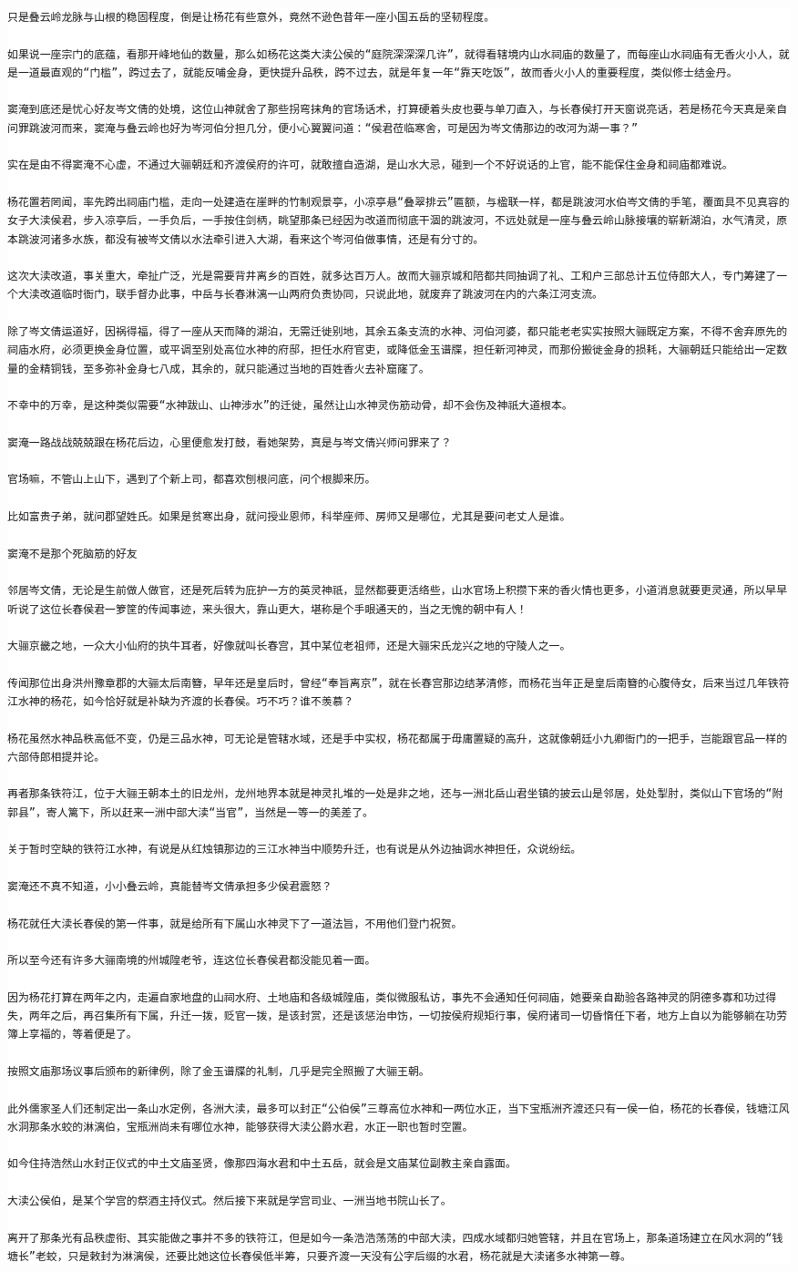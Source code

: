     只是叠云岭龙脉与山根的稳固程度，倒是让杨花有些意外，竟然不逊色昔年一座小国五岳的坚韧程度。

    如果说一座宗门的底蕴，看那开峰地仙的数量，那么如杨花这类大渎公侯的“庭院深深深几许”，就得看辖境内山水祠庙的数量了，而每座山水祠庙有无香火小人，就是一道最直观的“门槛”，跨过去了，就能反哺金身，更快提升品秩，跨不过去，就是年复一年“靠天吃饭”，故而香火小人的重要程度，类似修士结金丹。

    窦淹到底还是忧心好友岑文倩的处境，这位山神就舍了那些拐弯抹角的官场话术，打算硬着头皮也要与单刀直入，与长春侯打开天窗说亮话，若是杨花今天真是亲自问罪跳波河而来，窦淹与叠云岭也好为岑河伯分担几分，便小心翼翼问道：“侯君莅临寒舍，可是因为岑文倩那边的改河为湖一事？”

    实在是由不得窦淹不心虚，不通过大骊朝廷和齐渡侯府的许可，就敢擅自造湖，是山水大忌，碰到一个不好说话的上官，能不能保住金身和祠庙都难说。

    杨花置若罔闻，率先跨出祠庙门槛，走向一处建造在崖畔的竹制观景亭，小凉亭悬“叠翠排云”匾额，与楹联一样，都是跳波河水伯岑文倩的手笔，覆面具不见真容的女子大渎侯君，步入凉亭后，一手负后，一手按住剑柄，眺望那条已经因为改道而彻底干涸的跳波河，不远处就是一座与叠云岭山脉接壤的崭新湖泊，水气清灵，原本跳波河诸多水族，都没有被岑文倩以水法牵引进入大湖，看来这个岑河伯做事情，还是有分寸的。

    这次大渎改道，事关重大，牵扯广泛，光是需要背井离乡的百姓，就多达百万人。故而大骊京城和陪都共同抽调了礼、工和户三部总计五位侍郎大人，专门筹建了一个大渎改道临时衙门，联手督办此事，中岳与长春淋漓一山两府负责协同，只说此地，就废弃了跳波河在内的六条江河支流。

    除了岑文倩运道好，因祸得福，得了一座从天而降的湖泊，无需迁徙别地，其余五条支流的水神、河伯河婆，都只能老老实实按照大骊既定方案，不得不舍弃原先的祠庙水府，必须更换金身位置，或平调至别处高位水神的府邸，担任水府官吏，或降低金玉谱牒，担任新河神灵，而那份搬徙金身的损耗，大骊朝廷只能给出一定数量的金精铜钱，至多弥补金身七八成，其余的，就只能通过当地的百姓香火去补窟窿了。

    不幸中的万幸，是这种类似需要“水神跋山、山神涉水”的迁徙，虽然让山水神灵伤筋动骨，却不会伤及神祇大道根本。

    窦淹一路战战兢兢跟在杨花后边，心里便愈发打鼓，看她架势，真是与岑文倩兴师问罪来了？

    官场嘛，不管山上山下，遇到了个新上司，都喜欢刨根问底，问个根脚来历。

    比如富贵子弟，就问郡望姓氏。如果是贫寒出身，就问授业恩师，科举座师、房师又是哪位，尤其是要问老丈人是谁。

    窦淹不是那个死脑筋的好友

    邻居岑文倩，无论是生前做人做官，还是死后转为庇护一方的英灵神祇，显然都要更活络些，山水官场上积攒下来的香火情也更多，小道消息就要更灵通，所以早早听说了这位长春侯君一箩筐的传闻事迹，来头很大，靠山更大，堪称是个手眼通天的，当之无愧的朝中有人！

    大骊京畿之地，一众大小仙府的执牛耳者，好像就叫长春宫，其中某位老祖师，还是大骊宋氏龙兴之地的守陵人之一。

    传闻那位出身洪州豫章郡的大骊太后南簪，早年还是皇后时，曾经“奉旨离京”，就在长春宫那边结茅清修，而杨花当年正是皇后南簪的心腹侍女，后来当过几年铁符江水神的杨花，如今恰好就是补缺为齐渡的长春侯。巧不巧？谁不羡慕？

    杨花虽然水神品秩高低不变，仍是三品水神，可无论是管辖水域，还是手中实权，杨花都属于毋庸置疑的高升，这就像朝廷小九卿衙门的一把手，岂能跟官品一样的六部侍郎相提并论。

    再者那条铁符江，位于大骊王朝本土的旧龙州，龙州地界本就是神灵扎堆的一处是非之地，还与一洲北岳山君坐镇的披云山是邻居，处处掣肘，类似山下官场的“附郭县”，寄人篱下，所以赶来一洲中部大渎“当官”，当然是一等一的美差了。

    关于暂时空缺的铁符江水神，有说是从红烛镇那边的三江水神当中顺势升迁，也有说是从外边抽调水神担任，众说纷纭。

    窦淹还不真不知道，小小叠云岭，真能替岑文倩承担多少侯君震怒？

    杨花就任大渎长春侯的第一件事，就是给所有下属山水神灵下了一道法旨，不用他们登门祝贺。

    所以至今还有许多大骊南境的州城隍老爷，连这位长春侯君都没能见着一面。

    因为杨花打算在两年之内，走遍自家地盘的山祠水府、土地庙和各级城隍庙，类似微服私访，事先不会通知任何祠庙，她要亲自勘验各路神灵的阴德多寡和功过得失，两年之后，再召集所有下属，升迁一拨，贬官一拨，是该封赏，还是该惩治申饬，一切按侯府规矩行事，侯府诸司一切昏惰任下者，地方上自以为能够躺在功劳簿上享福的，等着便是了。

    按照文庙那场议事后颁布的新律例，除了金玉谱牒的礼制，几乎是完全照搬了大骊王朝。

    此外儒家圣人们还制定出一条山水定例，各洲大渎，最多可以封正“公伯侯”三尊高位水神和一两位水正，当下宝瓶洲齐渡还只有一侯一伯，杨花的长春侯，钱塘江风水洞那条水蛟的淋漓伯，宝瓶洲尚未有哪位水神，能够获得大渎公爵水君，水正一职也暂时空置。

    如今住持浩然山水封正仪式的中土文庙圣贤，像那四海水君和中土五岳，就会是文庙某位副教主亲自露面。

    大渎公侯伯，是某个学宫的祭酒主持仪式。然后接下来就是学宫司业、一洲当地书院山长了。

    离开了那条光有品秩虚衔、其实能做之事并不多的铁符江，但是如今一条浩浩荡荡的中部大渎，四成水域都归她管辖，并且在官场上，那条道场建立在风水洞的“钱塘长”老蛟，只是敕封为淋漓侯，还要比她这位长春侯低半筹，只要齐渡一天没有公字后缀的水君，杨花就是大渎诸多水神第一尊。

